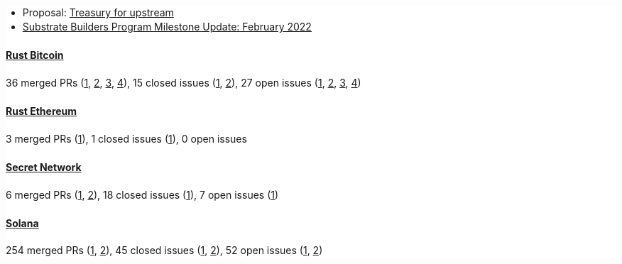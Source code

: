 [parity-merged-prs-4]: https://github.com/paritytech/wasmi/pulls?q=is%3Apr+is%3Aclosed+merged%3A2022-02-01..2022-02-28
[parity-merged-prs-5]: https://github.com/paritytech/cumulus/pulls?q=is%3Apr+is%3Aclosed+merged%3A2022-02-01..2022-02-28
[parity-merged-prs-6]: https://github.com/paritytech/ink/pulls?q=is%3Apr+is%3Aclosed+merged%3A2022-02-01..2022-02-28
[parity-closed_issues-1]: https://github.com/paritytech/substrate/issues?q=is%3Aissue+is%3Aclosed+closed%3A2022-02-01..2022-02-28
[parity-closed_issues-2]: https://github.com/paritytech/polkadot/issues?q=is%3Aissue+is%3Aclosed+closed%3A2022-02-01..2022-02-28
[parity-closed_issues-3]: https://github.com/paritytech/cargo-contract/issues?q=is%3Aissue+is%3Aclosed+closed%3A2022-02-01..2022-02-28
[parity-closed_issues-4]: https://github.com/paritytech/wasmi/issues?q=is%3Aissue+is%3Aclosed+closed%3A2022-02-01..2022-02-28
[parity-closed_issues-5]: https://github.com/paritytech/cumulus/issues?q=is%3Aissue+is%3Aclosed+closed%3A2022-02-01..2022-02-28
[parity-closed_issues-6]: https://github.com/paritytech/ink/issues?q=is%3Aissue+is%3Aclosed+closed%3A2022-02-01..2022-02-28
[parity-open_issues-1]: https://github.com/paritytech/substrate/issues?q=is%3Aissue+is%3Aopen+created%3A2022-02-01..2022-02-28
[parity-open_issues-2]: https://github.com/paritytech/polkadot/issues?q=is%3Aissue+is%3Aopen+created%3A2022-02-01..2022-02-28
[parity-open_issues-3]: https://github.com/paritytech/cargo-contract/issues?q=is%3Aissue+is%3Aopen+created%3A2022-02-01..2022-02-28
[parity-open_issues-4]: https://github.com/paritytech/wasmi/issues?q=is%3Aissue+is%3Aopen+created%3A2022-02-01..2022-02-28
[parity-open_issues-5]: https://github.com/paritytech/cumulus/issues?q=is%3Aissue+is%3Aopen+created%3A2022-02-01..2022-02-28
[parity-open_issues-6]: https://github.com/paritytech/ink/issues?q=is%3Aissue+is%3Aopen+created%3A2022-02-01..2022-02-28

- Proposal: [Treasury for upstream](https://that.world/~wei/polkadot/council/upstream/)
- [Substrate Builders Program Milestone Update: February 2022](https://www.parity.io/blog/substrate-builders-program-milestone-update-february-2022)

#### [Rust Bitcoin](https://github.com/rust-bitcoin/rust-bitcoin)

36 merged PRs ([1][rust_bitcoin-merged-prs-1], [2][rust_bitcoin-merged-prs-2], [3][rust_bitcoin-merged-prs-3], [4][rust_bitcoin-merged-prs-4]), 
15 closed issues ([1][rust_bitcoin-closed_issues-1], [2][rust_bitcoin-closed_issues-2]), 
27 open issues ([1][rust_bitcoin-open_issues-1], [2][rust_bitcoin-open_issues-2], [3][rust_bitcoin-open_issues-3], [4][rust_bitcoin-open_issues-4])

[rust_bitcoin-merged-prs-1]: https://github.com/rust-bitcoin/rust-bitcoin/pulls?q=is%3Apr+is%3Aclosed+merged%3A2022-02-01..2022-02-28
[rust_bitcoin-merged-prs-2]: https://github.com/rust-bitcoin/rust-miniscript/pulls?q=is%3Apr+is%3Aclosed+merged%3A2022-02-01..2022-02-28
[rust_bitcoin-merged-prs-3]: https://github.com/rust-bitcoin/rust-bitcoincore-rpc/pulls?q=is%3Apr+is%3Aclosed+merged%3A2022-02-01..2022-02-28
[rust_bitcoin-merged-prs-4]: https://github.com/lightningdevkit/rust-lightning/pulls?q=is%3Apr+is%3Aclosed+merged%3A2022-02-01..2022-02-28
[rust_bitcoin-closed_issues-1]: https://github.com/rust-bitcoin/rust-bitcoin/issues?q=is%3Aissue+is%3Aclosed+closed%3A2022-02-01..2022-02-28
[rust_bitcoin-closed_issues-2]: https://github.com/lightningdevkit/rust-lightning/issues?q=is%3Aissue+is%3Aclosed+closed%3A2022-02-01..2022-02-28
[rust_bitcoin-open_issues-1]: https://github.com/rust-bitcoin/rust-bitcoin/issues?q=is%3Aissue+is%3Aopen+created%3A2022-02-01..2022-02-28
[rust_bitcoin-open_issues-2]: https://github.com/rust-bitcoin/rust-miniscript/issues?q=is%3Aissue+is%3Aopen+created%3A2022-02-01..2022-02-28
[rust_bitcoin-open_issues-3]: https://github.com/rust-bitcoin/rust-bitcoincore-rpc/issues?q=is%3Aissue+is%3Aopen+created%3A2022-02-01..2022-02-28
[rust_bitcoin-open_issues-4]: https://github.com/lightningdevkit/rust-lightning/issues?q=is%3Aissue+is%3Aopen+created%3A2022-02-01..2022-02-28

#### [Rust Ethereum](https://github.com/rust-ethereum)

3 merged PRs ([1][rust_ethereum-merged-prs-1]), 
1 closed issues ([1][rust_ethereum-closed_issues-1]), 
0 open issues

[rust_ethereum-merged-prs-1]: https://github.com/rust-ethereum/ethabi/pulls?q=is%3Apr+is%3Aclosed+merged%3A2022-02-01..2022-02-28
[rust_ethereum-closed_issues-1]: https://github.com/rust-ethereum/ethabi/issues?q=is%3Aissue+is%3Aclosed+closed%3A2022-02-01..2022-02-28

#### [Secret Network](https://github.com/enigmampc/SecretNetwork)

6 merged PRs ([1][secret_network-merged-prs-1], [2][secret_network-merged-prs-2]), 
18 closed issues ([1][secret_network-closed_issues-1]), 
7 open issues ([1][secret_network-open_issues-1])

[secret_network-merged-prs-1]: https://github.com/scrtlabs/SecretNetwork/pulls?q=is%3Apr+is%3Aclosed+merged%3A2022-02-01..2022-02-28
[secret_network-merged-prs-2]: https://github.com/scrtlabs/secret-toolkit/pulls?q=is%3Apr+is%3Aclosed+merged%3A2022-02-01..2022-02-28
[secret_network-closed_issues-1]: https://github.com/scrtlabs/SecretNetwork/issues?q=is%3Aissue+is%3Aclosed+closed%3A2022-02-01..2022-02-28
[secret_network-open_issues-1]: https://github.com/scrtlabs/SecretNetwork/issues?q=is%3Aissue+is%3Aopen+created%3A2022-02-01..2022-02-28

#### [Solana](https://github.com/solana-labs/solana)

254 merged PRs ([1][solana-merged-prs-1], [2][solana-merged-prs-2]), 
45 closed issues ([1][solana-closed_issues-1], [2][solana-closed_issues-2]), 
52 open issues ([1][solana-open_issues-1], [2][solana-open_issues-2])

[solana-merged-prs-1]: https://github.com/solana-labs/solana/pulls?q=is%3Apr+is%3Aclosed+merged%3A2022-02-01..2022-02-28
[solana-merged-prs-2]: https://github.com/solana-labs/solana-program-library/pulls?q=is%3Apr+is%3Aclosed+merged%3A2022-02-01..2022-02-28
[solana-closed_issues-1]: https://github.com/solana-labs/solana/issues?q=is%3Aissue+is%3Aclosed+closed%3A2022-02-01..2022-02-28

[Dan Shields]: Https://github.com/NukeManDan
[David]: https://github.com/djdo83
[John Adler]: https://github.com/adlerjohn
[oiclid]: https://github.com/oiclid
[Brian Anderson]: https://github.com/brson
[Aimee Zhu]: https://github.com/Aimeedeer
[RustSec]: https://rustsec.org/advisories/
[GitHub Advisories]: https://github.com/advisories?query=ecosystem%3Arust
[aleo-merged-prs-1]: https://github.com/AleoHQ/aleo/pulls?q=is%3Apr+is%3Aclosed+merged%3A2022-02-01..2022-02-28
[aleo-merged-prs-2]: https://github.com/AleoHQ/snarkOS/pulls?q=is%3Apr+is%3Aclosed+merged%3A2022-02-01..2022-02-28
[aleo-merged-prs-3]: https://github.com/AleoHQ/snarkVM/pulls?q=is%3Apr+is%3Aclosed+merged%3A2022-02-01..2022-02-28
[aleo-merged-prs-4]: https://github.com/AleoHQ/leo/pulls?q=is%3Apr+is%3Aclosed+merged%3A2022-02-01..2022-02-28
[aleo-closed_issues-1]: https://github.com/AleoHQ/aleo/issues?q=is%3Aissue+is%3Aclosed+closed%3A2022-02-01..2022-02-28
[aleo-closed_issues-2]: https://github.com/AleoHQ/snarkOS/issues?q=is%3Aissue+is%3Aclosed+closed%3A2022-02-01..2022-02-28
[aleo-closed_issues-3]: https://github.com/AleoHQ/snarkVM/issues?q=is%3Aissue+is%3Aclosed+closed%3A2022-02-01..2022-02-28
[aleo-closed_issues-4]: https://github.com/AleoHQ/leo/issues?q=is%3Aissue+is%3Aclosed+closed%3A2022-02-01..2022-02-28
[aleo-open_issues-1]: https://github.com/AleoHQ/aleo/issues?q=is%3Aissue+is%3Aopen+created%3A2022-02-01..2022-02-28
[aleo-open_issues-2]: https://github.com/AleoHQ/snarkOS/issues?q=is%3Aissue+is%3Aopen+created%3A2022-02-01..2022-02-28
[aleo-open_issues-3]: https://github.com/AleoHQ/snarkVM/issues?q=is%3Aissue+is%3Aopen+created%3A2022-02-01..2022-02-28
[aleo-open_issues-4]: https://github.com/AleoHQ/leo/issues?q=is%3Aissue+is%3Aopen+created%3A2022-02-01..2022-02-28
[anoma-merged-prs-1]: https://github.com/anoma/anoma/pulls?q=is%3Apr+is%3Aclosed+merged%3A2022-02-01..2022-02-28
[anoma-closed_issues-1]: https://github.com/anoma/anoma/issues?q=is%3Aissue+is%3Aclosed+closed%3A2022-02-01..2022-02-28
[anoma-open_issues-1]: https://github.com/anoma/anoma/issues?q=is%3Aissue+is%3Aopen+created%3A2022-02-01..2022-02-28
[chainsafe-merged-prs-1]: https://github.com/ChainSafe/forest/pulls?q=is%3Apr+is%3Aclosed+merged%3A2022-02-01..2022-02-28
[chainsafe-merged-prs-2]: https://github.com/ChainSafe/filecoindot/pulls?q=is%3Apr+is%3Aclosed+merged%3A2022-02-01..2022-02-28
[chainsafe-closed_issues-1]: https://github.com/ChainSafe/forest/issues?q=is%3Aissue+is%3Aclosed+closed%3A2022-02-01..2022-02-28
[chainsafe-closed_issues-2]: https://github.com/ChainSafe/filecoindot/issues?q=is%3Aissue+is%3Aclosed+closed%3A2022-02-01..2022-02-28
[chainsafe-open_issues-1]: https://github.com/ChainSafe/forest/issues?q=is%3Aissue+is%3Aopen+created%3A2022-02-01..2022-02-28
[comit-merged-prs-1]: https://github.com/comit-network/xmr-btc-swap/pulls?q=is%3Apr+is%3Aclosed+merged%3A2022-02-01..2022-02-28
[comit-closed_issues-1]: https://github.com/comit-network/xmr-btc-swap/issues?q=is%3Aissue+is%3Aclosed+closed%3A2022-02-01..2022-02-28
[comit-open_issues-1]: https://github.com/comit-network/xmr-btc-swap/issues?q=is%3Aissue+is%3Aopen+created%3A2022-02-01..2022-02-28
[concordium-merged-prs-1]: https://github.com/Concordium/concordium-node/pulls?q=is%3Apr+is%3Aclosed+merged%3A2022-02-01..2022-02-28
[concordium-merged-prs-2]: https://github.com/Concordium/concordium-base/pulls?q=is%3Apr+is%3Aclosed+merged%3A2022-02-01..2022-02-28
[concordium-merged-prs-3]: https://github.com/Concordium/concordium-contracts-common/pulls?q=is%3Apr+is%3Aclosed+merged%3A2022-02-01..2022-02-28
[concordium-merged-prs-4]: https://github.com/Concordium/concordium-rust-smart-contracts/pulls?q=is%3Apr+is%3Aclosed+merged%3A2022-02-01..2022-02-28
[concordium-closed_issues-1]: https://github.com/Concordium/concordium-node/issues?q=is%3Aissue+is%3Aclosed+closed%3A2022-02-01..2022-02-28
[concordium-closed_issues-2]: https://github.com/Concordium/concordium-base/issues?q=is%3Aissue+is%3Aclosed+closed%3A2022-02-01..2022-02-28
[concordium-open_issues-1]: https://github.com/Concordium/concordium-node/issues?q=is%3Aissue+is%3Aopen+created%3A2022-02-01..2022-02-28
[concordium-open_issues-2]: https://github.com/Concordium/concordium-rust-smart-contracts/issues?q=is%3Aissue+is%3Aopen+created%3A2022-02-01..2022-02-28
[conflux-merged-prs-1]: https://github.com/Conflux-Chain/conflux-rust/pulls?q=is%3Apr+is%3Aclosed+merged%3A2022-02-01..2022-02-28
[conflux-closed_issues-1]: https://github.com/Conflux-Chain/conflux-rust/issues?q=is%3Aissue+is%3Aclosed+closed%3A2022-02-01..2022-02-28
[conflux-open_issues-1]: https://github.com/Conflux-Chain/conflux-rust/issues?q=is%3Aissue+is%3Aopen+created%3A2022-02-01..2022-02-28
[darkfi-merged-prs-1]: https://github.com/darkrenaissance/darkfi/pulls?q=is%3Apr+is%3Aclosed+merged%3A2022-02-01..2022-02-28
[darkfi-closed_issues-1]: https://github.com/darkrenaissance/darkfi/issues?q=is%3Aissue+is%3Aclosed+closed%3A2022-02-01..2022-02-28
[darkfi-open_issues-1]: https://github.com/darkrenaissance/darkfi/issues?q=is%3Aissue+is%3Aopen+created%3A2022-02-01..2022-02-28
[dfinity-merged-prs-1]: https://github.com/dfinity/agent-rs/pulls?q=is%3Apr+is%3Aclosed+merged%3A2022-02-01..2022-02-28
[dfinity-merged-prs-2]: https://github.com/dfinity/candid/pulls?q=is%3Apr+is%3Aclosed+merged%3A2022-02-01..2022-02-28
[dfinity-merged-prs-3]: https://github.com/dfinity/cdk-rs/pulls?q=is%3Apr+is%3Aclosed+merged%3A2022-02-01..2022-02-28
[dfinity-merged-prs-4]: https://github.com/dfinity/ic-types/pulls?q=is%3Apr+is%3Aclosed+merged%3A2022-02-01..2022-02-28
[dfinity-merged-prs-5]: https://github.com/dfinity/quill/pulls?q=is%3Apr+is%3Aclosed+merged%3A2022-02-01..2022-02-28
[dfinity-merged-prs-6]: https://github.com/dfinity/vessel/pulls?q=is%3Apr+is%3Aclosed+merged%3A2022-02-01..2022-02-28
[dfinity-closed_issues-1]: https://github.com/dfinity/agent-rs/issues?q=is%3Aissue+is%3Aclosed+closed%3A2022-02-01..2022-02-28
[dfinity-closed_issues-2]: https://github.com/dfinity/cdk-rs/issues?q=is%3Aissue+is%3Aclosed+closed%3A2022-02-01..2022-02-28
[dfinity-closed_issues-3]: https://github.com/dfinity/ic-types/issues?q=is%3Aissue+is%3Aclosed+closed%3A2022-02-01..2022-02-28
[dfinity-open_issues-1]: https://github.com/dfinity/candid/issues?q=is%3Aissue+is%3Aopen+created%3A2022-02-01..2022-02-28
[dfinity-open_issues-2]: https://github.com/dfinity/cdk-rs/issues?q=is%3Aissue+is%3Aopen+created%3A2022-02-01..2022-02-28
[dfinity-open_issues-3]: https://github.com/dfinity/quill/issues?q=is%3Aissue+is%3Aopen+created%3A2022-02-01..2022-02-28
[elrond-merged-prs-1]: https://github.com/ElrondNetwork/sc-delegation-rs/pulls?q=is%3Apr+is%3Aclosed+merged%3A2022-02-01..2022-02-28
[elrond-merged-prs-2]: https://github.com/ElrondNetwork/elrond-wasm-rs/pulls?q=is%3Apr+is%3Aclosed+merged%3A2022-02-01..2022-02-28
[elrond-merged-prs-3]: https://github.com/ElrondNetwork/sc-dns-rs/pulls?q=is%3Apr+is%3Aclosed+merged%3A2022-02-01..2022-02-28
[elrond-open_issues-1]: https://github.com/ElrondNetwork/elrond-wasm-rs/issues?q=is%3Aissue+is%3Aopen+created%3A2022-02-01..2022-02-28
[findora-merged-prs-1]: https://github.com/FindoraNetwork/platform/pulls?q=is%3Apr+is%3Aclosed+merged%3A2022-02-01..2022-02-28
[findora-merged-prs-2]: https://github.com/FindoraNetwork/zei/pulls?q=is%3Apr+is%3Aclosed+merged%3A2022-02-01..2022-02-28
[findora-closed_issues-1]: https://github.com/FindoraNetwork/platform/issues?q=is%3Aissue+is%3Aclosed+closed%3A2022-02-01..2022-02-28
[findora-open_issues-1]: https://github.com/FindoraNetwork/platform/issues?q=is%3Aissue+is%3Aopen+created%3A2022-02-01..2022-02-28
[fluence-merged-prs-1]: https://github.com/fluencelabs/fluence/pulls?q=is%3Apr+is%3Aclosed+merged%3A2022-02-01..2022-02-28
[fluence-merged-prs-2]: https://github.com/fluencelabs/marine/pulls?q=is%3Apr+is%3Aclosed+merged%3A2022-02-01..2022-02-28
[fluence-merged-prs-3]: https://github.com/fluencelabs/aquavm/pulls?q=is%3Apr+is%3Aclosed+merged%3A2022-02-01..2022-02-28
[fluence-closed_issues-1]: https://github.com/fluencelabs/fluence/issues?q=is%3Aissue+is%3Aclosed+closed%3A2022-02-01..2022-02-28
[fluence-closed_issues-2]: https://github.com/fluencelabs/aquavm/issues?q=is%3Aissue+is%3Aclosed+closed%3A2022-02-01..2022-02-28
[fluence-open_issues-1]: https://github.com/fluencelabs/fluence/issues?q=is%3Aissue+is%3Aopen+created%3A2022-02-01..2022-02-28
[fluence-open_issues-2]: https://github.com/fluencelabs/marine/issues?q=is%3Aissue+is%3Aopen+created%3A2022-02-01..2022-02-28
[fluence-open_issues-3]: https://github.com/fluencelabs/aquavm/issues?q=is%3Aissue+is%3Aopen+created%3A2022-02-01..2022-02-28
[fuel-merged-prs-1]: https://github.com/FuelLabs/fuel-core/pulls?q=is%3Apr+is%3Aclosed+merged%3A2022-02-01..2022-02-28
[fuel-merged-prs-2]: https://github.com/FuelLabs/fuel-merkle/pulls?q=is%3Apr+is%3Aclosed+merged%3A2022-02-01..2022-02-28
[fuel-merged-prs-3]: https://github.com/FuelLabs/fuel-storage/pulls?q=is%3Apr+is%3Aclosed+merged%3A2022-02-01..2022-02-28
[fuel-merged-prs-4]: https://github.com/FuelLabs/fuel-tx/pulls?q=is%3Apr+is%3Aclosed+merged%3A2022-02-01..2022-02-28
[fuel-merged-prs-5]: https://github.com/FuelLabs/fuel-types/pulls?q=is%3Apr+is%3Aclosed+merged%3A2022-02-01..2022-02-28
[fuel-merged-prs-6]: https://github.com/FuelLabs/fuel-vm/pulls?q=is%3Apr+is%3Aclosed+merged%3A2022-02-01..2022-02-28
[fuel-merged-prs-7]: https://github.com/FuelLabs/fuels-rs/pulls?q=is%3Apr+is%3Aclosed+merged%3A2022-02-01..2022-02-28
[fuel-merged-prs-8]: https://github.com/FuelLabs/sway/pulls?q=is%3Apr+is%3Aclosed+merged%3A2022-02-01..2022-02-28
[fuel-closed_issues-1]: https://github.com/FuelLabs/fuel-core/issues?q=is%3Aissue+is%3Aclosed+closed%3A2022-02-01..2022-02-28
[fuel-closed_issues-2]: https://github.com/FuelLabs/fuel-tx/issues?q=is%3Aissue+is%3Aclosed+closed%3A2022-02-01..2022-02-28
[fuel-closed_issues-3]: https://github.com/FuelLabs/fuel-types/issues?q=is%3Aissue+is%3Aclosed+closed%3A2022-02-01..2022-02-28
[fuel-closed_issues-4]: https://github.com/FuelLabs/fuel-vm/issues?q=is%3Aissue+is%3Aclosed+closed%3A2022-02-01..2022-02-28
[fuel-closed_issues-5]: https://github.com/FuelLabs/fuels-rs/issues?q=is%3Aissue+is%3Aclosed+closed%3A2022-02-01..2022-02-28
[fuel-closed_issues-6]: https://github.com/FuelLabs/sway/issues?q=is%3Aissue+is%3Aclosed+closed%3A2022-02-01..2022-02-28
[fuel-open_issues-1]: https://github.com/FuelLabs/fuel-core/issues?q=is%3Aissue+is%3Aopen+created%3A2022-02-01..2022-02-28
[fuel-open_issues-2]: https://github.com/FuelLabs/fuel-merkle/issues?q=is%3Aissue+is%3Aopen+created%3A2022-02-01..2022-02-28
[fuel-open_issues-3]: https://github.com/FuelLabs/fuel-tx/issues?q=is%3Aissue+is%3Aopen+created%3A2022-02-01..2022-02-28
[fuel-open_issues-4]: https://github.com/FuelLabs/fuel-vm/issues?q=is%3Aissue+is%3Aopen+created%3A2022-02-01..2022-02-28
[fuel-open_issues-5]: https://github.com/FuelLabs/fuels-rs/issues?q=is%3Aissue+is%3Aopen+created%3A2022-02-01..2022-02-28
[fuel-open_issues-6]: https://github.com/FuelLabs/sway/issues?q=is%3Aissue+is%3Aopen+created%3A2022-02-01..2022-02-28
[golem-merged-prs-1]: https://github.com/golemfactory/yagna/pulls?q=is%3Apr+is%3Aclosed+merged%3A2022-02-01..2022-02-28
[golem-closed_issues-1]: https://github.com/golemfactory/yagna/issues?q=is%3Aissue+is%3Aclosed+closed%3A2022-02-01..2022-02-28
[golem-open_issues-1]: https://github.com/golemfactory/yagna/issues?q=is%3Aissue+is%3Aopen+created%3A2022-02-01..2022-02-28
[grin-merged-prs-1]: https://github.com/mimblewimble/grin/pulls?q=is%3Apr+is%3Aclosed+merged%3A2022-02-01..2022-02-28
[grin-open_issues-1]: https://github.com/mimblewimble/grin/issues?q=is%3Aissue+is%3Aopen+created%3A2022-02-01..2022-02-28
[holochain-merged-prs-1]: https://github.com/holochain/holochain/pulls?q=is%3Apr+is%3Aclosed+merged%3A2022-02-01..2022-02-28
[holochain-merged-prs-2]: https://github.com/holochain/elemental-chat/pulls?q=is%3Apr+is%3Aclosed+merged%3A2022-02-01..2022-02-28
[holochain-merged-prs-3]: https://github.com/holochain/holochain-wasmer/pulls?q=is%3Apr+is%3Aclosed+merged%3A2022-02-01..2022-02-28
[holochain-closed_issues-1]: https://github.com/holochain/holochain/issues?q=is%3Aissue+is%3Aclosed+closed%3A2022-02-01..2022-02-28
[iota-merged-prs-1]: https://github.com/iotaledger/iota.rs/pulls?q=is%3Apr+is%3Aclosed+merged%3A2022-02-01..2022-02-28
[iota-closed_issues-1]: https://github.com/iotaledger/iota.rs/issues?q=is%3Aissue+is%3Aclosed+closed%3A2022-02-01..2022-02-28
[iota-open_issues-1]: https://github.com/iotaledger/iota.rs/issues?q=is%3Aissue+is%3Aopen+created%3A2022-02-01..2022-02-28
[lighthouse-merged-prs-1]: https://github.com/sigp/discv5/pulls?q=is%3Apr+is%3Aclosed+merged%3A2022-02-01..2022-02-28
[lighthouse-closed_issues-1]: https://github.com/sigp/lighthouse/issues?q=is%3Aissue+is%3Aclosed+closed%3A2022-02-01..2022-02-28
[lighthouse-open_issues-1]: https://github.com/sigp/lighthouse/issues?q=is%3Aissue+is%3Aopen+created%3A2022-02-01..2022-02-28
[mobilecoin-merged-prs-1]: https://github.com/mobilecoinfoundation/fog/pulls?q=is%3Apr+is%3Aclosed+merged%3A2022-02-01..2022-02-28
[mobilecoin-merged-prs-2]: https://github.com/mobilecoinfoundation/mobilecoin/pulls?q=is%3Apr+is%3Aclosed+merged%3A2022-02-01..2022-02-28
[mobilecoin-closed_issues-1]: https://github.com/mobilecoinfoundation/mobilecoin/issues?q=is%3Aissue+is%3Aclosed+closed%3A2022-02-01..2022-02-28
[mobilecoin-open_issues-1]: https://github.com/mobilecoinfoundation/mobilecoin/issues?q=is%3Aissue+is%3Aopen+created%3A2022-02-01..2022-02-28
[near-merged-prs-1]: https://github.com/near/nearcore/pulls?q=is%3Apr+is%3Aclosed+merged%3A2022-02-01..2022-02-28
[near-merged-prs-2]: https://github.com/near/core-contracts/pulls?q=is%3Apr+is%3Aclosed+merged%3A2022-02-01..2022-02-28
[near-merged-prs-3]: https://github.com/near/near-sdk-rs/pulls?q=is%3Apr+is%3Aclosed+merged%3A2022-02-01..2022-02-28
[near-closed_issues-1]: https://github.com/near/nearcore/issues?q=is%3Aissue+is%3Aclosed+closed%3A2022-02-01..2022-02-28
[near-closed_issues-2]: https://github.com/near/core-contracts/issues?q=is%3Aissue+is%3Aclosed+closed%3A2022-02-01..2022-02-28
[near-closed_issues-3]: https://github.com/near/near-sdk-rs/issues?q=is%3Aissue+is%3Aclosed+closed%3A2022-02-01..2022-02-28
[near-open_issues-1]: https://github.com/near/nearcore/issues?q=is%3Aissue+is%3Aopen+created%3A2022-02-01..2022-02-28
[near-open_issues-2]: https://github.com/near/core-contracts/issues?q=is%3Aissue+is%3Aopen+created%3A2022-02-01..2022-02-28
[near-open_issues-3]: https://github.com/near/near-sdk-rs/issues?q=is%3Aissue+is%3Aopen+created%3A2022-02-01..2022-02-28
[nervos-merged-prs-1]: https://github.com/nervosnetwork/ckb/pulls?q=is%3Apr+is%3Aclosed+merged%3A2022-02-01..2022-02-28
[nervos-merged-prs-2]: https://github.com/nervosnetwork/ckb-vm/pulls?q=is%3Apr+is%3Aclosed+merged%3A2022-02-01..2022-02-28
[nervos-merged-prs-3]: https://github.com/nervosnetwork/capsule/pulls?q=is%3Apr+is%3Aclosed+merged%3A2022-02-01..2022-02-28
[nervos-closed_issues-1]: https://github.com/nervosnetwork/ckb/issues?q=is%3Aissue+is%3Aclosed+closed%3A2022-02-01..2022-02-28
[nervos-open_issues-1]: https://github.com/nervosnetwork/capsule/issues?q=is%3Aissue+is%3Aopen+created%3A2022-02-01..2022-02-28
[parity-merged-prs-1]: https://github.com/paritytech/substrate/pulls?q=is%3Apr+is%3Aclosed+merged%3A2022-02-01..2022-02-28
[parity-merged-prs-2]: https://github.com/paritytech/polkadot/pulls?q=is%3Apr+is%3Aclosed+merged%3A2022-02-01..2022-02-28
[parity-merged-prs-3]: https://github.com/paritytech/cargo-contract/pulls?q=is%3Apr+is%3Aclosed+merged%3A2022-02-01..2022-02-28
[solana-closed_issues-2]: https://github.com/solana-labs/solana-program-library/issues?q=is%3Aissue+is%3Aclosed+closed%3A2022-02-01..2022-02-28
[solana-open_issues-1]: https://github.com/solana-labs/solana/issues?q=is%3Aissue+is%3Aopen+created%3A2022-02-01..2022-02-28
[solana-open_issues-2]: https://github.com/solana-labs/solana-program-library/issues?q=is%3Aissue+is%3Aopen+created%3A2022-02-01..2022-02-28
[spacemesh-merged-prs-1]: https://github.com/spacemeshos/svm/pulls?q=is%3Apr+is%3Aclosed+merged%3A2022-02-01..2022-02-28
[spacemesh-closed_issues-1]: https://github.com/spacemeshos/go-spacemesh/issues?q=is%3Aissue+is%3Aclosed+closed%3A2022-02-01..2022-02-28
[spacemesh-closed_issues-2]: https://github.com/spacemeshos/svm/issues?q=is%3Aissue+is%3Aclosed+closed%3A2022-02-01..2022-02-28
[spacemesh-open_issues-1]: https://github.com/spacemeshos/go-spacemesh/issues?q=is%3Aissue+is%3Aopen+created%3A2022-02-01..2022-02-28
[spacemesh-open_issues-2]: https://github.com/spacemeshos/svm/issues?q=is%3Aissue+is%3Aopen+created%3A2022-02-01..2022-02-28
[subspace_labs-merged-prs-1]: https://github.com/subspace/subspace/pulls?q=is%3Apr+is%3Aclosed+merged%3A2022-02-01..2022-02-28
[subspace_labs-merged-prs-2]: https://github.com/subspace/subspace-desktop/pulls?q=is%3Apr+is%3Aclosed+merged%3A2022-02-01..2022-02-28
[subspace_labs-merged-prs-3]: https://github.com/subspace/sloth256-189/pulls?q=is%3Apr+is%3Aclosed+merged%3A2022-02-01..2022-02-28
[subspace_labs-closed_issues-1]: https://github.com/subspace/subspace/issues?q=is%3Aissue+is%3Aclosed+closed%3A2022-02-01..2022-02-28
[subspace_labs-closed_issues-2]: https://github.com/subspace/subspace-desktop/issues?q=is%3Aissue+is%3Aclosed+closed%3A2022-02-01..2022-02-28
[subspace_labs-open_issues-1]: https://github.com/subspace/subspace/issues?q=is%3Aissue+is%3Aopen+created%3A2022-02-01..2022-02-28
[subspace_labs-open_issues-2]: https://github.com/subspace/subspace-desktop/issues?q=is%3Aissue+is%3Aopen+created%3A2022-02-01..2022-02-28
[tezedge-merged-prs-1]: https://github.com/tezedge/tezedge/pulls?q=is%3Apr+is%3Aclosed+merged%3A2022-02-01..2022-02-28
[tezedge-open_issues-1]: https://github.com/tezedge/tezedge/issues?q=is%3Aissue+is%3Aopen+created%3A2022-02-01..2022-02-28
[zcash-merged-prs-1]: https://github.com/ZcashFoundation/zebra/pulls?q=is%3Apr+is%3Aclosed+merged%3A2022-02-01..2022-02-28
[zcash-merged-prs-2]: https://github.com/zcash/halo2/pulls?q=is%3Apr+is%3Aclosed+merged%3A2022-02-01..2022-02-28
[zcash-merged-prs-3]: https://github.com/zcash/librustzcash/pulls?q=is%3Apr+is%3Aclosed+merged%3A2022-02-01..2022-02-28
[zcash-closed_issues-1]: https://github.com/ZcashFoundation/zebra/issues?q=is%3Aissue+is%3Aclosed+closed%3A2022-02-01..2022-02-28
[zcash-closed_issues-2]: https://github.com/zcash/halo2/issues?q=is%3Aissue+is%3Aclosed+closed%3A2022-02-01..2022-02-28
[zcash-closed_issues-3]: https://github.com/zcash/librustzcash/issues?q=is%3Aissue+is%3Aclosed+closed%3A2022-02-01..2022-02-28
[zcash-open_issues-1]: https://github.com/ZcashFoundation/zebra/issues?q=is%3Aissue+is%3Aopen+created%3A2022-02-01..2022-02-28
[zcash-open_issues-2]: https://github.com/zcash/halo2/issues?q=is%3Aissue+is%3Aopen+created%3A2022-02-01..2022-02-28
[zcash-open_issues-3]: https://github.com/zcash/librustzcash/issues?q=is%3Aissue+is%3Aopen+created%3A2022-02-01..2022-02-28
[zksync-open_issues-1]: https://github.com/matter-labs/zksync/issues?q=is%3Aissue+is%3Aopen+created%3A2022-02-01..2022-02-28
[page-jobboard]: https://rustinblockchain.org/job-board/
[ribtg]: https://t.me/rustinblockchain